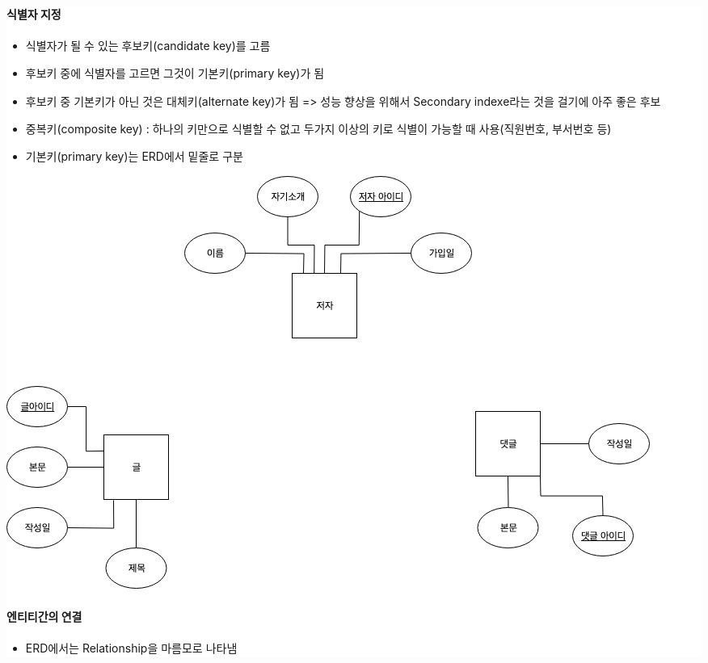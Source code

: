 #### 식별자 지정

- 식별자가 될 수 있는 후보키(candidate key)를 고름
- 후보키 중에 식별자를 고르면 그것이 기본키(primary key)가 됨
- 후보키 중 기본키가 아닌 것은 대체키(alternate key)가 됨 => 성능 향상을 위해서 Secondary indexe라는 것을 걸기에 아주 좋은 후보

- 중복키(composite key) : 하나의 키만으로 식별할 수 없고 두가지 이상의 키로 식별이 가능할 때 사용(직원번호, 부서번호 등)
- 기본키(primary key)는 ERD에서 밑줄로 구분

![식별자 정의.png](./관계형_데이터_모델링/식별자_지정.png)

#### 엔티티간의 연결

- ERD에서는 Relationship을 마름모로 나타냄
